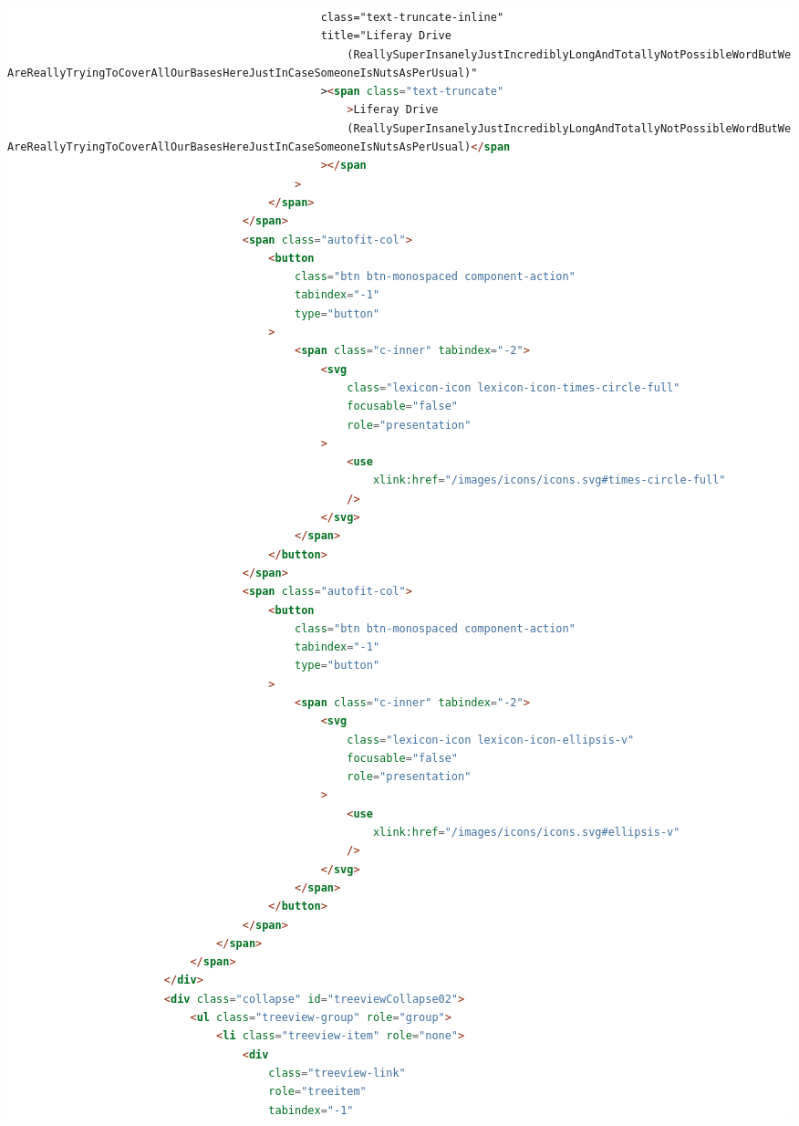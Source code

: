 ```html
												class="text-truncate-inline"
												title="Liferay Drive
													(ReallySuperInsanelyJustIncrediblyLongAndTotallyNotPossibleWordButWeAreReallyTryingToCoverAllOurBasesHereJustInCaseSomeoneIsNutsAsPerUsual)"
												><span class="text-truncate"
													>Liferay Drive
													(ReallySuperInsanelyJustIncrediblyLongAndTotallyNotPossibleWordButWeAreReallyTryingToCoverAllOurBasesHereJustInCaseSomeoneIsNutsAsPerUsual)</span
												></span
											>
										</span>
									</span>
									<span class="autofit-col">
										<button
											class="btn btn-monospaced component-action"
											tabindex="-1"
											type="button"
										>
											<span class="c-inner" tabindex="-2">
												<svg
													class="lexicon-icon lexicon-icon-times-circle-full"
													focusable="false"
													role="presentation"
												>
													<use
														xlink:href="/images/icons/icons.svg#times-circle-full"
													/>
												</svg>
											</span>
										</button>
									</span>
									<span class="autofit-col">
										<button
											class="btn btn-monospaced component-action"
											tabindex="-1"
											type="button"
										>
											<span class="c-inner" tabindex="-2">
												<svg
													class="lexicon-icon lexicon-icon-ellipsis-v"
													focusable="false"
													role="presentation"
												>
													<use
														xlink:href="/images/icons/icons.svg#ellipsis-v"
													/>
												</svg>
											</span>
										</button>
									</span>
								</span>
							</span>
						</div>
						<div class="collapse" id="treeviewCollapse02">
							<ul class="treeview-group" role="group">
								<li class="treeview-item" role="none">
									<div
										class="treeview-link"
										role="treeitem"
										tabindex="-1"
```